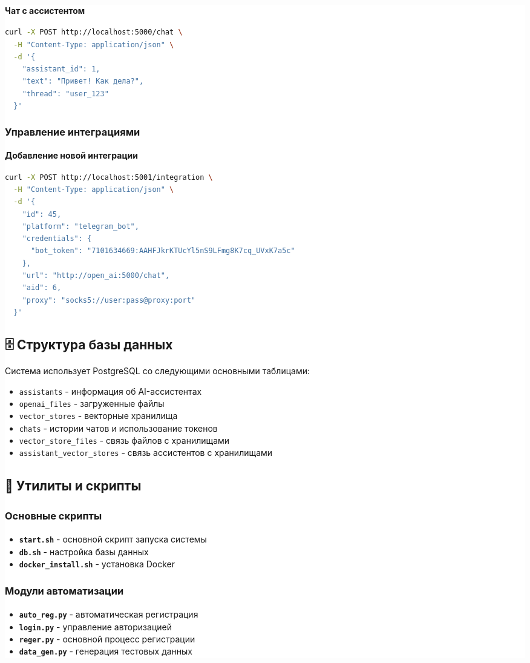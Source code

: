 **Чат с ассистентом**
```bash
curl -X POST http://localhost:5000/chat \
  -H "Content-Type: application/json" \
  -d '{
    "assistant_id": 1,
    "text": "Привет! Как дела?",
    "thread": "user_123"
  }'
```

### Управление интеграциями

**Добавление новой интеграции**
```bash
curl -X POST http://localhost:5001/integration \
  -H "Content-Type: application/json" \
  -d '{
    "id": 45,
    "platform": "telegram_bot",
    "credentials": {
      "bot_token": "7101634669:AAHFJkrKTUcYl5nS9LFmg8K7cq_UVxK7a5c"
    },
    "url": "http://open_ai:5000/chat",
    "aid": 6,
    "proxy": "socks5://user:pass@proxy:port"
  }'
```

## 🗄️ Структура базы данных

Система использует PostgreSQL со следующими основными таблицами:

- `assistants` - информация об AI-ассистентах
- `openai_files` - загруженные файлы
- `vector_stores` - векторные хранилища
- `chats` - истории чатов и использование токенов
- `vector_store_files` - связь файлов с хранилищами
- `assistant_vector_stores` - связь ассистентов с хранилищами

## 🔧 Утилиты и скрипты

### Основные скрипты

- **`start.sh`** - основной скрипт запуска системы
- **`db.sh`** - настройка базы данных
- **`docker_install.sh`** - установка Docker

### Модули автоматизации

- **`auto_reg.py`** - автоматическая регистрация
- **`login.py`** - управление авторизацией
- **`reger.py`** - основной процесс регистрации
- **`data_gen.py`** - генерация тестовых данных
